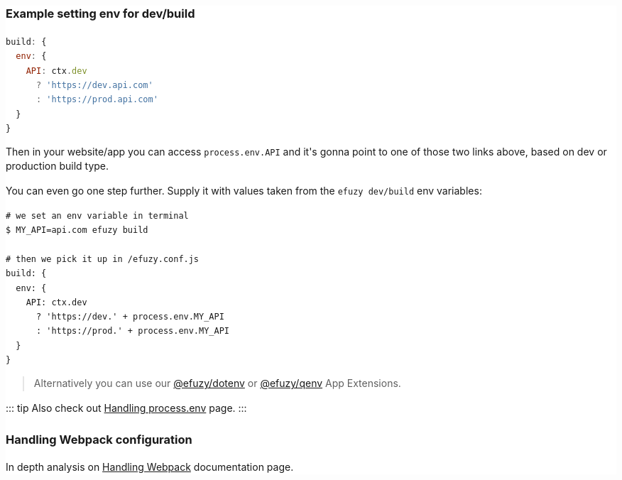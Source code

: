 ### Example setting env for dev/build <q-badge align="top" label="@efuzy/app v2 specs" />
```js
build: {
  env: {
    API: ctx.dev
      ? 'https://dev.api.com'
      : 'https://prod.api.com'
  }
}
```

Then in your website/app you can access `process.env.API` and it's gonna point to one of those two links above, based on dev or production build type.

You can even go one step further. Supply it with values taken from the `efuzy dev/build` env variables:

```
# we set an env variable in terminal
$ MY_API=api.com efuzy build

# then we pick it up in /efuzy.conf.js
build: {
  env: {
    API: ctx.dev
      ? 'https://dev.' + process.env.MY_API
      : 'https://prod.' + process.env.MY_API
  }
}
```

> Alternatively you can use our [@efuzy/dotenv](https://github.com/efuzy/app-extension-dotenv) or [@efuzy/qenv](https://github.com/efuzy/app-extension-qenv) App Extensions.

::: tip
Also check out [Handling process.env](/efuzy-cli/handling-process-env) page.
:::

### Handling Webpack configuration
In depth analysis on [Handling Webpack](/efuzy-cli/handling-webpack) documentation page.
